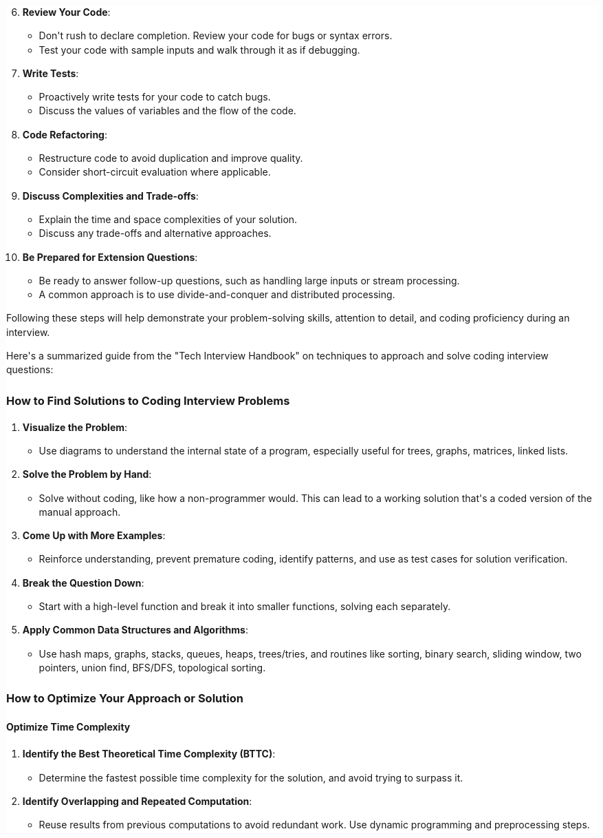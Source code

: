 6. **Review Your Code**:
   - Don't rush to declare completion. Review your code for bugs or syntax errors.
   - Test your code with sample inputs and walk through it as if debugging.

7. **Write Tests**:
   - Proactively write tests for your code to catch bugs.
   - Discuss the values of variables and the flow of the code.

8. **Code Refactoring**:
   - Restructure code to avoid duplication and improve quality.
   - Consider short-circuit evaluation where applicable.

9. **Discuss Complexities and Trade-offs**:
   - Explain the time and space complexities of your solution.
   - Discuss any trade-offs and alternative approaches.

10. **Be Prepared for Extension Questions**:
    - Be ready to answer follow-up questions, such as handling large inputs or stream processing.
    - A common approach is to use divide-and-conquer and distributed processing.

Following these steps will help demonstrate your problem-solving skills, attention to detail, and coding proficiency during an interview.

Here's a summarized guide from the "Tech Interview Handbook" on techniques to approach and solve coding interview questions:

### How to Find Solutions to Coding Interview Problems

1. **Visualize the Problem**:
   - Use diagrams to understand the internal state of a program, especially useful for trees, graphs, matrices, linked lists.

2. **Solve the Problem by Hand**:
   - Solve without coding, like how a non-programmer would. This can lead to a working solution that's a coded version of the manual approach.

3. **Come Up with More Examples**:
   - Reinforce understanding, prevent premature coding, identify patterns, and use as test cases for solution verification.

4. **Break the Question Down**:
   - Start with a high-level function and break it into smaller functions, solving each separately.

5. **Apply Common Data Structures and Algorithms**:
   - Use hash maps, graphs, stacks, queues, heaps, trees/tries, and routines like sorting, binary search, sliding window, two pointers, union find, BFS/DFS, topological sorting.

### How to Optimize Your Approach or Solution

#### Optimize Time Complexity

1. **Identify the Best Theoretical Time Complexity (BTTC)**:
   - Determine the fastest possible time complexity for the solution, and avoid trying to surpass it.

2. **Identify Overlapping and Repeated Computation**:
   - Reuse results from previous computations to avoid redundant work. Use dynamic programming and preprocessing steps.
